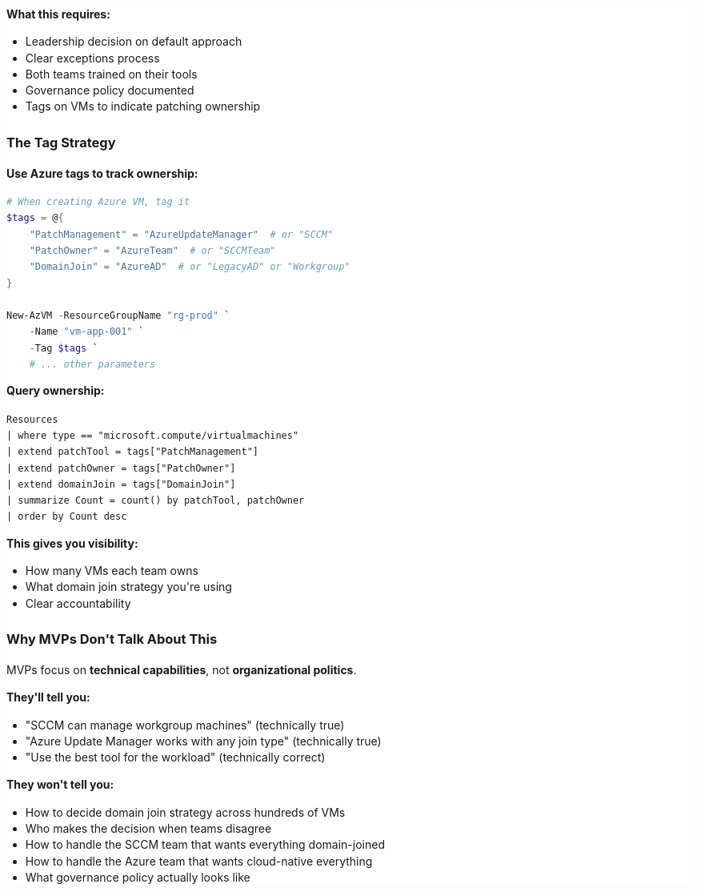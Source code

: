 **What this requires:**
- Leadership decision on default approach
- Clear exceptions process
- Both teams trained on their tools
- Governance policy documented
- Tags on VMs to indicate patching ownership

### The Tag Strategy

**Use Azure tags to track ownership:**

```powershell
# When creating Azure VM, tag it
$tags = @{
    "PatchManagement" = "AzureUpdateManager"  # or "SCCM"
    "PatchOwner" = "AzureTeam"  # or "SCCMTeam"
    "DomainJoin" = "AzureAD"  # or "LegacyAD" or "Workgroup"
}

New-AzVM -ResourceGroupName "rg-prod" `
    -Name "vm-app-001" `
    -Tag $tags `
    # ... other parameters
```

**Query ownership:**
```kusto
Resources
| where type == "microsoft.compute/virtualmachines"
| extend patchTool = tags["PatchManagement"]
| extend patchOwner = tags["PatchOwner"]
| extend domainJoin = tags["DomainJoin"]
| summarize Count = count() by patchTool, patchOwner
| order by Count desc
```

**This gives you visibility:**
- How many VMs each team owns
- What domain join strategy you're using
- Clear accountability

### Why MVPs Don't Talk About This

MVPs focus on **technical capabilities**, not **organizational politics**.

**They'll tell you:**
- "SCCM can manage workgroup machines" (technically true)
- "Azure Update Manager works with any join type" (technically true)
- "Use the best tool for the workload" (technically correct)

**They won't tell you:**
- How to decide domain join strategy across hundreds of VMs
- Who makes the decision when teams disagree
- How to handle the SCCM team that wants everything domain-joined
- How to handle the Azure team that wants cloud-native everything
- What governance policy actually looks like

